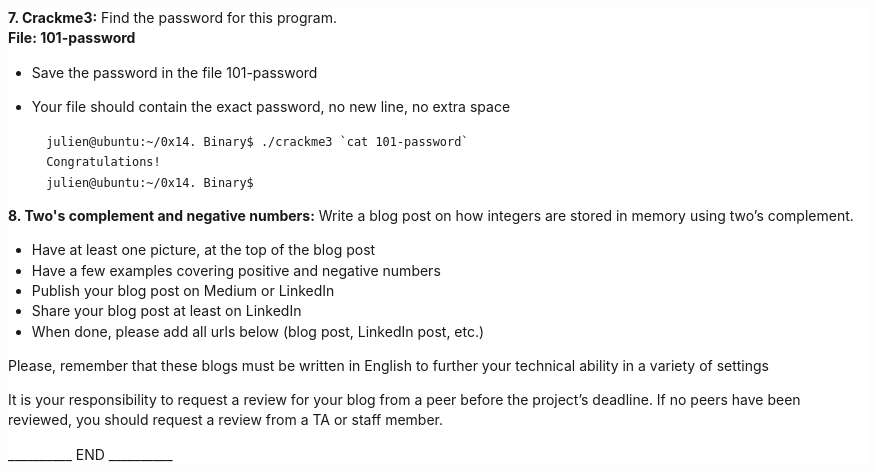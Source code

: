 __7. Crackme3:__ Find the password for this program.  
**File: 101-password**  
* Save the password in the file 101-password  
* Your file should contain the exact password, no new line, no extra space  

        julien@ubuntu:~/0x14. Binary$ ./crackme3 `cat 101-password`
        Congratulations!
        julien@ubuntu:~/0x14. Binary$ 

__8. Two's complement and negative numbers:__ Write a blog post on how integers are stored in memory using two’s complement.  
* Have at least one picture, at the top of the blog post  
* Have a few examples covering positive and negative numbers  
* Publish your blog post on Medium or LinkedIn  
* Share your blog post at least on LinkedIn  
* When done, please add all urls below (blog post, LinkedIn post, etc.)  

Please, remember that these blogs must be written in English to further your technical ability in a variety of settings

It is your responsibility to request a review for your blog from a peer before the project’s deadline. If no peers have been reviewed, you should request a review from a TA or staff member.

__________ END __________
